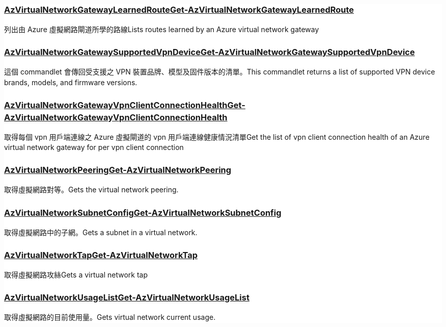 ### [<span data-ttu-id="2d183-439">AzVirtualNetworkGatewayLearnedRoute</span><span class="sxs-lookup"><span data-stu-id="2d183-439">Get-AzVirtualNetworkGatewayLearnedRoute</span></span>](Get-AzVirtualNetworkGatewayLearnedRoute.md)
<span data-ttu-id="2d183-440">列出由 Azure 虛擬網路閘道所學的路線</span><span class="sxs-lookup"><span data-stu-id="2d183-440">Lists routes learned by an Azure virtual network gateway</span></span>

### [<span data-ttu-id="2d183-441">AzVirtualNetworkGatewaySupportedVpnDevice</span><span class="sxs-lookup"><span data-stu-id="2d183-441">Get-AzVirtualNetworkGatewaySupportedVpnDevice</span></span>](Get-AzVirtualNetworkGatewaySupportedVpnDevice.md)
<span data-ttu-id="2d183-442">這個 commandlet 會傳回受支援之 VPN 裝置品牌、模型及固件版本的清單。</span><span class="sxs-lookup"><span data-stu-id="2d183-442">This commandlet returns a list of supported VPN device brands, models, and firmware versions.</span></span>

### [<span data-ttu-id="2d183-443">AzVirtualNetworkGatewayVpnClientConnectionHealth</span><span class="sxs-lookup"><span data-stu-id="2d183-443">Get-AzVirtualNetworkGatewayVpnClientConnectionHealth</span></span>](Get-AzVirtualNetworkGatewayVpnClientConnectionHealth.md)
<span data-ttu-id="2d183-444">取得每個 vpn 用戶端連線之 Azure 虛擬閘道的 vpn 用戶端連線健康情況清單</span><span class="sxs-lookup"><span data-stu-id="2d183-444">Get the list of vpn client connection health of an Azure virtual network gateway for per vpn client connection</span></span>

### [<span data-ttu-id="2d183-445">AzVirtualNetworkPeering</span><span class="sxs-lookup"><span data-stu-id="2d183-445">Get-AzVirtualNetworkPeering</span></span>](Get-AzVirtualNetworkPeering.md)
<span data-ttu-id="2d183-446">取得虛擬網路對等。</span><span class="sxs-lookup"><span data-stu-id="2d183-446">Gets the virtual network peering.</span></span>

### [<span data-ttu-id="2d183-447">AzVirtualNetworkSubnetConfig</span><span class="sxs-lookup"><span data-stu-id="2d183-447">Get-AzVirtualNetworkSubnetConfig</span></span>](Get-AzVirtualNetworkSubnetConfig.md)
<span data-ttu-id="2d183-448">取得虛擬網路中的子網。</span><span class="sxs-lookup"><span data-stu-id="2d183-448">Gets a subnet in a virtual network.</span></span>

### [<span data-ttu-id="2d183-449">AzVirtualNetworkTap</span><span class="sxs-lookup"><span data-stu-id="2d183-449">Get-AzVirtualNetworkTap</span></span>](Get-AzVirtualNetworkTap.md)
<span data-ttu-id="2d183-450">取得虛擬網路攻絲</span><span class="sxs-lookup"><span data-stu-id="2d183-450">Gets a virtual network tap</span></span>

### [<span data-ttu-id="2d183-451">AzVirtualNetworkUsageList</span><span class="sxs-lookup"><span data-stu-id="2d183-451">Get-AzVirtualNetworkUsageList</span></span>](Get-AzVirtualNetworkUsageList.md)
<span data-ttu-id="2d183-452">取得虛擬網路的目前使用量。</span><span class="sxs-lookup"><span data-stu-id="2d183-452">Gets virtual network current usage.</span></span>
